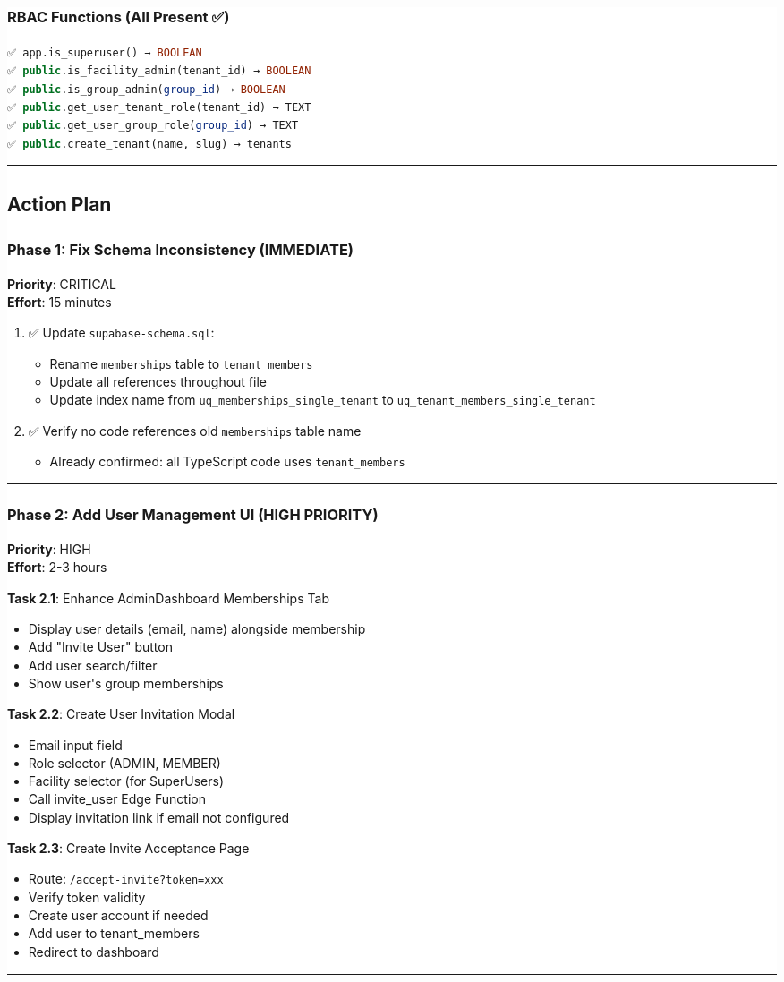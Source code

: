 ### RBAC Functions (All Present ✅)
```sql
✅ app.is_superuser() → BOOLEAN
✅ public.is_facility_admin(tenant_id) → BOOLEAN  
✅ public.is_group_admin(group_id) → BOOLEAN
✅ public.get_user_tenant_role(tenant_id) → TEXT
✅ public.get_user_group_role(group_id) → TEXT
✅ public.create_tenant(name, slug) → tenants
```

---

## Action Plan

### Phase 1: Fix Schema Inconsistency (IMMEDIATE)
**Priority**: CRITICAL  
**Effort**: 15 minutes

1. ✅ Update `supabase-schema.sql`:
   - Rename `memberships` table to `tenant_members`
   - Update all references throughout file
   - Update index name from `uq_memberships_single_tenant` to `uq_tenant_members_single_tenant`

2. ✅ Verify no code references old `memberships` table name
   - Already confirmed: all TypeScript code uses `tenant_members`

---

### Phase 2: Add User Management UI (HIGH PRIORITY)
**Priority**: HIGH  
**Effort**: 2-3 hours

**Task 2.1**: Enhance AdminDashboard Memberships Tab
- Display user details (email, name) alongside membership
- Add "Invite User" button
- Add user search/filter
- Show user's group memberships

**Task 2.2**: Create User Invitation Modal
- Email input field
- Role selector (ADMIN, MEMBER)
- Facility selector (for SuperUsers)
- Call invite_user Edge Function
- Display invitation link if email not configured

**Task 2.3**: Create Invite Acceptance Page
- Route: `/accept-invite?token=xxx`
- Verify token validity
- Create user account if needed
- Add user to tenant_members
- Redirect to dashboard

---
